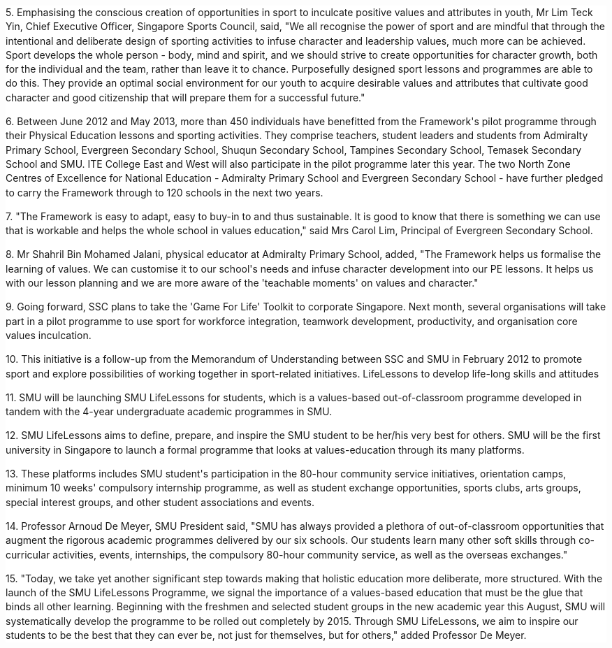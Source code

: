 5\. Emphasising the conscious creation of opportunities in sport to inculcate positive values and attributes in youth, Mr Lim Teck Yin, Chief Executive Officer, Singapore Sports Council, said, "We all recognise the power of sport and are mindful that through the intentional and deliberate design of sporting activities to infuse character and leadership values, much more can be achieved. Sport develops the whole person - body, mind and spirit, and we should strive to create opportunities for character growth, both for the individual and the team, rather than leave it to chance. Purposefully designed sport lessons and programmes are able to do this. They provide an optimal social environment for our youth to acquire desirable values and attributes that cultivate good character and good citizenship that will prepare them for a successful future."

6\. Between June 2012 and May 2013, more than 450 individuals have benefitted from the Framework's pilot programme through their Physical Education lessons and sporting activities. They comprise teachers, student leaders and students from Admiralty Primary School, Evergreen Secondary School, Shuqun Secondary School, Tampines Secondary School, Temasek Secondary School and SMU. ITE College East and West will also participate in the pilot programme later this year. The two North Zone Centres of Excellence for National Education - Admiralty Primary School and Evergreen Secondary School - have further pledged to carry the Framework through to 120 schools in the next two years.

7\. "The Framework is easy to adapt, easy to buy-in to and thus sustainable. It is good to know that there is something we can use that is workable and helps the whole school in values education," said Mrs Carol Lim, Principal of Evergreen Secondary School.

8\. Mr Shahril Bin Mohamed Jalani, physical educator at Admiralty Primary School, added, "The Framework helps us formalise the learning of values. We can customise it to our school's needs and infuse character development into our PE lessons. It helps us with our lesson planning and we are more aware of the 'teachable moments' on values and character."

9\. Going forward, SSC plans to take the 'Game For Life' Toolkit to corporate Singapore. Next month, several organisations will take part in a pilot programme to use sport for workforce integration, teamwork development, productivity, and organisation core values inculcation.

10\. This initiative is a follow-up from the Memorandum of Understanding between SSC and SMU in February 2012 to promote sport and explore possibilities of working together in sport-related initiatives.
LifeLessons to develop life-long skills and attitudes

11\. SMU will be launching SMU LifeLessons for students, which is a values-based out-of-classroom programme developed in tandem with the 4-year undergraduate academic programmes in SMU.

12\. SMU LifeLessons aims to define, prepare, and inspire the SMU student to be her/his very best for others. SMU will be the first university in Singapore to launch a formal programme that looks at values-education through its many platforms.

13\. These platforms includes SMU student's participation in the 80-hour community service initiatives, orientation camps, minimum 10 weeks' compulsory internship programme, as well as student exchange opportunities, sports clubs, arts groups, special interest groups, and other student associations and events.

14\. Professor Arnoud De Meyer, SMU President said, "SMU has always provided a plethora of out-of-classroom opportunities that augment the rigorous academic programmes delivered by our six schools. Our students learn many other soft skills through co-curricular activities, events, internships, the compulsory 80-hour community service, as well as the overseas exchanges."

15\. "Today, we take yet another significant step towards making that holistic education more deliberate, more structured. With the launch of the SMU LifeLessons Programme, we signal the importance of a values-based education that must be the glue that binds all other learning. Beginning with the freshmen and selected student groups in the new academic year this August, SMU will systematically develop the programme to be rolled out completely by 2015. Through SMU LifeLessons, we aim to inspire our students to be the best that they can ever be, not just for themselves, but for others," added Professor De Meyer.
